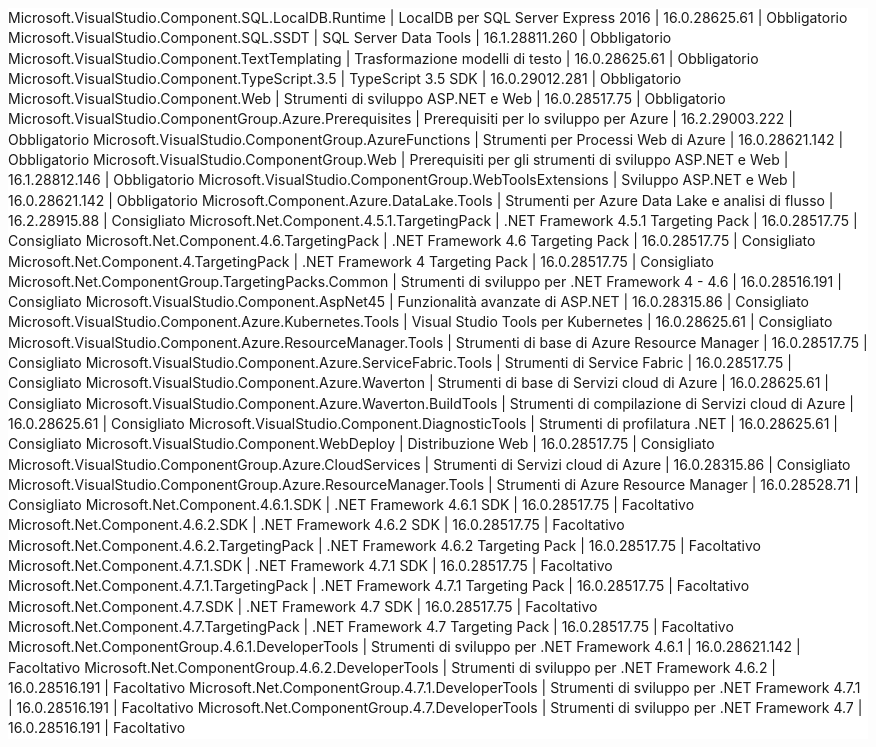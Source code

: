 Microsoft.VisualStudio.Component.SQL.LocalDB.Runtime | LocalDB per SQL Server Express 2016 | 16.0.28625.61 | Obbligatorio
Microsoft.VisualStudio.Component.SQL.SSDT | SQL Server Data Tools | 16.1.28811.260 | Obbligatorio
Microsoft.VisualStudio.Component.TextTemplating | Trasformazione modelli di testo | 16.0.28625.61 | Obbligatorio
Microsoft.VisualStudio.Component.TypeScript.3.5 | TypeScript 3.5 SDK | 16.0.29012.281 | Obbligatorio
Microsoft.VisualStudio.Component.Web | Strumenti di sviluppo ASP.NET e Web | 16.0.28517.75 | Obbligatorio
Microsoft.VisualStudio.ComponentGroup.Azure.Prerequisites | Prerequisiti per lo sviluppo per Azure | 16.2.29003.222 | Obbligatorio
Microsoft.VisualStudio.ComponentGroup.AzureFunctions | Strumenti per Processi Web di Azure | 16.0.28621.142 | Obbligatorio
Microsoft.VisualStudio.ComponentGroup.Web | Prerequisiti per gli strumenti di sviluppo ASP.NET e Web | 16.1.28812.146 | Obbligatorio
Microsoft.VisualStudio.ComponentGroup.WebToolsExtensions | Sviluppo ASP.NET e Web | 16.0.28621.142 | Obbligatorio
Microsoft.Component.Azure.DataLake.Tools | Strumenti per Azure Data Lake e analisi di flusso | 16.2.28915.88 | Consigliato
Microsoft.Net.Component.4.5.1.TargetingPack | .NET Framework 4.5.1 Targeting Pack | 16.0.28517.75 | Consigliato
Microsoft.Net.Component.4.6.TargetingPack | .NET Framework 4.6 Targeting Pack | 16.0.28517.75 | Consigliato
Microsoft.Net.Component.4.TargetingPack | .NET Framework 4 Targeting Pack | 16.0.28517.75 | Consigliato
Microsoft.Net.ComponentGroup.TargetingPacks.Common | Strumenti di sviluppo per .NET Framework 4 - 4.6 | 16.0.28516.191 | Consigliato
Microsoft.VisualStudio.Component.AspNet45 | Funzionalità avanzate di ASP.NET | 16.0.28315.86 | Consigliato
Microsoft.VisualStudio.Component.Azure.Kubernetes.Tools | Visual Studio Tools per Kubernetes | 16.0.28625.61 | Consigliato
Microsoft.VisualStudio.Component.Azure.ResourceManager.Tools | Strumenti di base di Azure Resource Manager | 16.0.28517.75 | Consigliato
Microsoft.VisualStudio.Component.Azure.ServiceFabric.Tools | Strumenti di Service Fabric | 16.0.28517.75 | Consigliato
Microsoft.VisualStudio.Component.Azure.Waverton | Strumenti di base di Servizi cloud di Azure | 16.0.28625.61 | Consigliato
Microsoft.VisualStudio.Component.Azure.Waverton.BuildTools | Strumenti di compilazione di Servizi cloud di Azure | 16.0.28625.61 | Consigliato
Microsoft.VisualStudio.Component.DiagnosticTools | Strumenti di profilatura .NET | 16.0.28625.61 | Consigliato
Microsoft.VisualStudio.Component.WebDeploy | Distribuzione Web | 16.0.28517.75 | Consigliato
Microsoft.VisualStudio.ComponentGroup.Azure.CloudServices | Strumenti di Servizi cloud di Azure | 16.0.28315.86 | Consigliato
Microsoft.VisualStudio.ComponentGroup.Azure.ResourceManager.Tools | Strumenti di Azure Resource Manager | 16.0.28528.71 | Consigliato
Microsoft.Net.Component.4.6.1.SDK | .NET Framework 4.6.1 SDK | 16.0.28517.75 | Facoltativo
Microsoft.Net.Component.4.6.2.SDK | .NET Framework 4.6.2 SDK | 16.0.28517.75 | Facoltativo
Microsoft.Net.Component.4.6.2.TargetingPack | .NET Framework 4.6.2 Targeting Pack | 16.0.28517.75 | Facoltativo
Microsoft.Net.Component.4.7.1.SDK | .NET Framework 4.7.1 SDK | 16.0.28517.75 | Facoltativo
Microsoft.Net.Component.4.7.1.TargetingPack | .NET Framework 4.7.1 Targeting Pack | 16.0.28517.75 | Facoltativo
Microsoft.Net.Component.4.7.SDK | .NET Framework 4.7 SDK | 16.0.28517.75 | Facoltativo
Microsoft.Net.Component.4.7.TargetingPack | .NET Framework 4.7 Targeting Pack | 16.0.28517.75 | Facoltativo
Microsoft.Net.ComponentGroup.4.6.1.DeveloperTools | Strumenti di sviluppo per .NET Framework 4.6.1 | 16.0.28621.142 | Facoltativo
Microsoft.Net.ComponentGroup.4.6.2.DeveloperTools | Strumenti di sviluppo per .NET Framework 4.6.2 | 16.0.28516.191 | Facoltativo
Microsoft.Net.ComponentGroup.4.7.1.DeveloperTools | Strumenti di sviluppo per .NET Framework 4.7.1 | 16.0.28516.191 | Facoltativo
Microsoft.Net.ComponentGroup.4.7.DeveloperTools | Strumenti di sviluppo per .NET Framework 4.7 | 16.0.28516.191 | Facoltativo